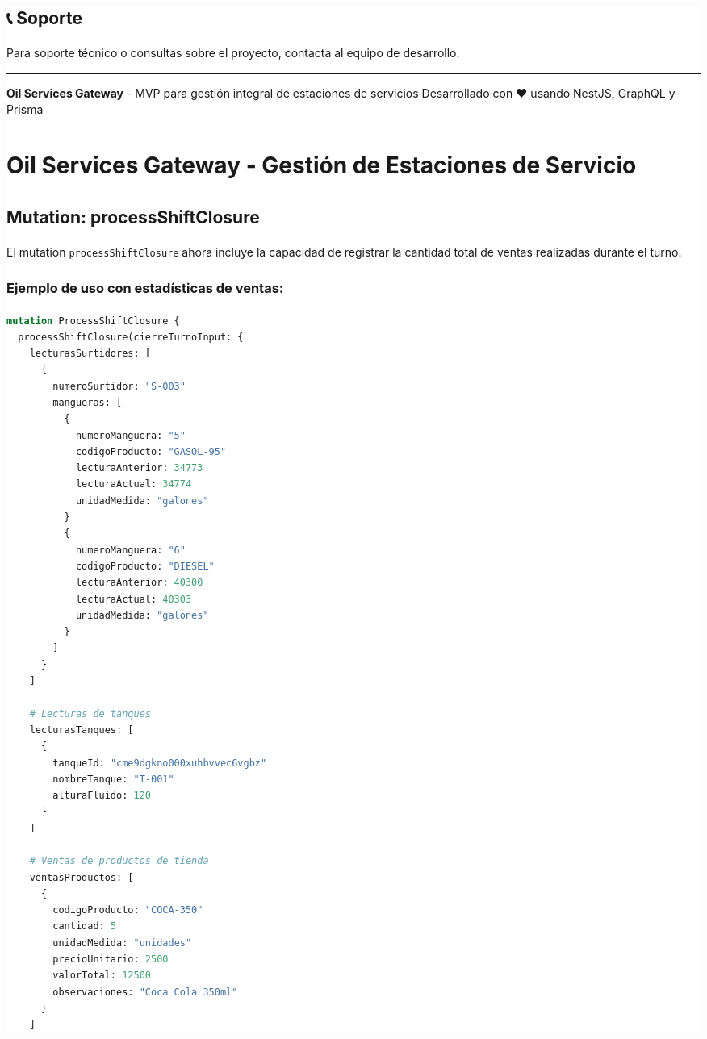 ## 📞 Soporte

Para soporte técnico o consultas sobre el proyecto, contacta al equipo de desarrollo.

---

**Oil Services Gateway** - MVP para gestión integral de estaciones de servicios
Desarrollado con ❤️ usando NestJS, GraphQL y Prisma

# Oil Services Gateway - Gestión de Estaciones de Servicio

## Mutation: processShiftClosure

El mutation `processShiftClosure` ahora incluye la capacidad de registrar la cantidad total de ventas realizadas durante el turno.

### Ejemplo de uso con estadísticas de ventas:

```graphql
mutation ProcessShiftClosure {
  processShiftClosure(cierreTurnoInput: {
    lecturasSurtidores: [
      {
        numeroSurtidor: "S-003"
        mangueras: [
          {
            numeroManguera: "5"
            codigoProducto: "GASOL-95"
            lecturaAnterior: 34773
            lecturaActual: 34774
            unidadMedida: "galones"
          }
          {
            numeroManguera: "6"
            codigoProducto: "DIESEL"
            lecturaAnterior: 40300
            lecturaActual: 40303
            unidadMedida: "galones"
          }
        ]
      }
    ]
    
    # Lecturas de tanques
    lecturasTanques: [
      {
        tanqueId: "cme9dgkno000xuhbvvec6vgbz"
        nombreTanque: "T-001"
        alturaFluido: 120
      }
    ]
    
    # Ventas de productos de tienda
    ventasProductos: [
      {
        codigoProducto: "COCA-350"
        cantidad: 5
        unidadMedida: "unidades"
        precioUnitario: 2500
        valorTotal: 12500
        observaciones: "Coca Cola 350ml"
      }
    ]
```
